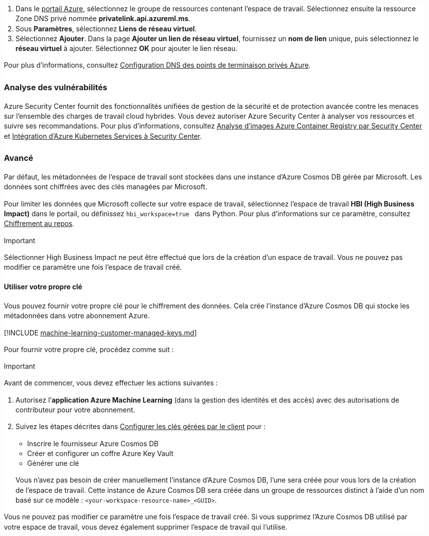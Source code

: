 1. Dans le [portail Azure](https://portal.azure.com), sélectionnez le groupe de ressources contenant l’espace de travail. Sélectionnez ensuite la ressource Zone DNS privé nommée __privatelink.api.azureml.ms__.
2. Sous __Paramètres__, sélectionnez __Liens de réseau virtuel__.
3. Sélectionnez __Ajouter__. Dans la page __Ajouter un lien de réseau virtuel__, fournissez un __nom de lien__ unique, puis sélectionnez le __réseau virtuel__ à ajouter. Sélectionnez __OK__ pour ajouter le lien réseau.

Pour plus d’informations, consultez [Configuration DNS des points de terminaison privés Azure](../private-link/private-endpoint-dns.md).

### <a name="vulnerability-scanning"></a>Analyse des vulnérabilités

Azure Security Center fournit des fonctionnalités unifiées de gestion de la sécurité et de protection avancée contre les menaces sur l’ensemble des charges de travail cloud hybrides. Vous devez autoriser Azure Security Center à analyser vos ressources et suivre ses recommandations. Pour plus d’informations, consultez [Analyse d’images Azure Container Registry par Security Center](../security-center/defender-for-container-registries-introduction.md) et [Intégration d’Azure Kubernetes Services à Security Center](../security-center/defender-for-kubernetes-introduction.md).

### <a name="advanced"></a>Avancé

Par défaut, les métadonnées de l’espace de travail sont stockées dans une instance d’Azure Cosmos DB gérée par Microsoft. Les données sont chiffrées avec des clés managées par Microsoft.

Pour limiter les données que Microsoft collecte sur votre espace de travail, sélectionnez l’espace de travail __HBI (High Business Impact)__ dans le portail, ou définissez `hbi_workspace=true ` dans Python. Pour plus d’informations sur ce paramètre, consultez [Chiffrement au repos](concept-data-encryption.md#encryption-at-rest).

> [!IMPORTANT]  
> Sélectionner High Business Impact ne peut être effectué que lors de la création d’un espace de travail. Vous ne pouvez pas modifier ce paramètre une fois l’espace de travail créé.   

#### <a name="use-your-own-key"></a>Utiliser votre propre clé

Vous pouvez fournir votre propre clé pour le chiffrement des données. Cela crée l’instance d’Azure Cosmos DB qui stocke les métadonnées dans votre abonnement Azure.

[!INCLUDE [machine-learning-customer-managed-keys.md](../../includes/machine-learning-customer-managed-keys.md)]

Pour fournir votre propre clé, procédez comme suit :

> [!IMPORTANT]  
> Avant de commencer, vous devez effectuer les actions suivantes :   
>
> 1. Autorisez l’__application Azure Machine Learning__ (dans la gestion des identités et des accès) avec des autorisations de contributeur pour votre abonnement.  
> 1. Suivez les étapes décrites dans [Configurer les clés gérées par le client](../cosmos-db/how-to-setup-cmk.md) pour :
>     * Inscrire le fournisseur Azure Cosmos DB
>     * Créer et configurer un coffre Azure Key Vault
>     * Générer une clé
>   
>     Vous n’avez pas besoin de créer manuellement l’instance d’Azure Cosmos DB, l’une sera créée pour vous lors de la création de l’espace de travail. Cette instance de Azure Cosmos DB sera créée dans un groupe de ressources distinct à l’aide d’un nom basé sur ce modèle : `<your-workspace-resource-name>_<GUID>`.   
>   
> Vous ne pouvez pas modifier ce paramètre une fois l’espace de travail créé. Si vous supprimez l’Azure Cosmos DB utilisé par votre espace de travail, vous devez également supprimer l’espace de travail qui l’utilise.
